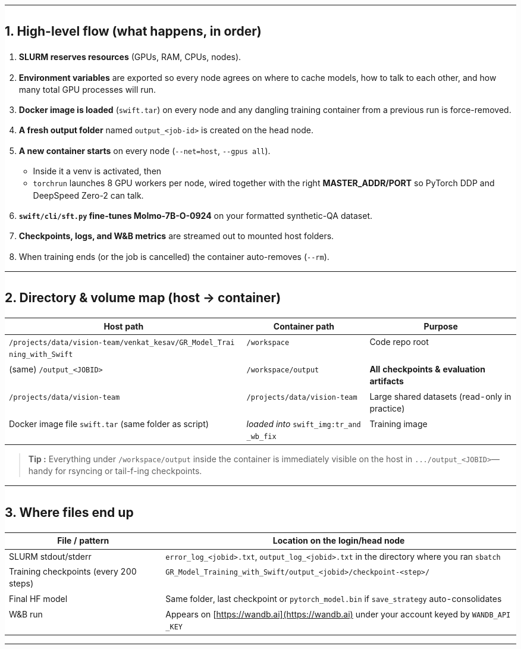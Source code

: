 
---

## 1. High-level flow (what happens, in order)

1. **SLURM reserves resources** (GPUs, RAM, CPUs, nodes).
2. **Environment variables** are exported so every node agrees on where to cache models, how to talk to each other, and how many total GPU processes will run.
3. **Docker image is loaded** (`swift.tar`) on every node and any dangling training container from a previous run is force-removed.
4. **A fresh output folder** named `output_<job-id>` is created on the head node.
5. **A new container starts** on every node (`--net=host`, `--gpus all`).

   * Inside it a venv is activated, then
   * `torchrun` launches 8 GPU workers per node, wired together with the right **MASTER\_ADDR/PORT** so PyTorch DDP and DeepSpeed Zero-2 can talk.
6. **`swift/cli/sft.py` fine-tunes Molmo-7B-O-0924** on your formatted synthetic-QA dataset.
7. **Checkpoints, logs, and W\&B metrics** are streamed out to mounted host folders.
8. When training ends (or the job is cancelled) the container auto-removes (`--rm`).

---

## 2. Directory & volume map (host → container)

| Host path                                                              | Container path                          | Purpose                                       |
| ---------------------------------------------------------------------- | --------------------------------------- | --------------------------------------------- |
| `/projects/data/vision-team/venkat_kesav/GR_Model_Training_with_Swift` | `/workspace`                            | Code repo root                                |
| (same) `/output_<JOBID>`                                               | `/workspace/output`                     | **All checkpoints & evaluation artifacts**    |
| `/projects/data/vision-team`                                           | `/projects/data/vision-team`            | Large shared datasets (read-only in practice) |
| Docker image file `swift.tar` (same folder as script)                  | *loaded into* `swift_img:tr_and_wb_fix` | Training image                                |

> **Tip :** Everything under `/workspace/output` inside the container is immediately visible on the host in `.../output_<JOBID>`—handy for rsyncing or tail-f-ing checkpoints.

---

## 3. Where files end up

| File / pattern                         | Location on the **login/head node**                                                         |
| -------------------------------------- | ------------------------------------------------------------------------------------------- |
| SLURM stdout/stderr                    | `error_log_<jobid>.txt`, `output_log_<jobid>.txt` in the directory where you ran `sbatch`   |
| Training checkpoints (every 200 steps) | `GR_Model_Training_with_Swift/output_<jobid>/checkpoint-<step>/`                            |
| Final HF model                         | Same folder, last checkpoint or `pytorch_model.bin` if `save_strategy` auto-consolidates    |
| W\&B run                               | Appears on [https://wandb.ai](https://wandb.ai) under your account keyed by `WANDB_API_KEY` |

---

